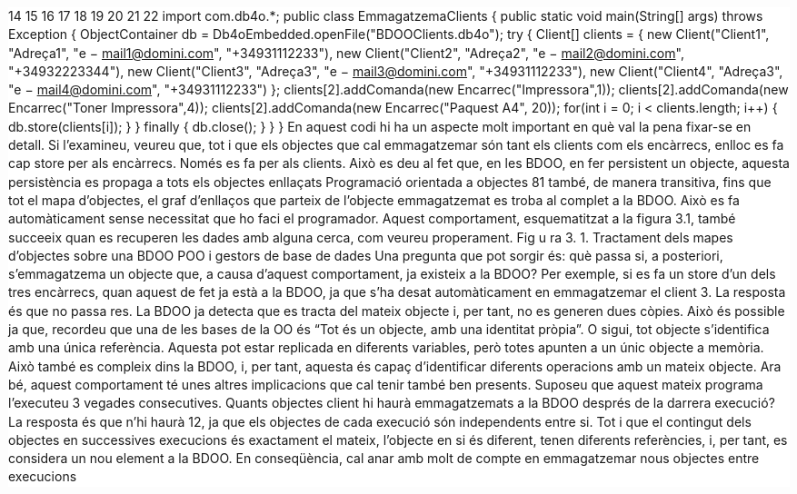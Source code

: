 14
15
16
17
18
19
20
21
22
import com.db4o.*;
public class EmmagatzemaClients {
public static void main(String[] args) throws Exception {
ObjectContainer db = Db4oEmbedded.openFile("BDOOClients.db4o");
try {
Client[] clients = {
new Client("Client1", "Adreça1", "e − mail1@domini.com", "+34931112233"),
new Client("Client2", "Adreça2", "e − mail2@domini.com", "+34932223344"),
new Client("Client3", "Adreça3", "e − mail3@domini.com", "+34931112233"),
new Client("Client4", "Adreça3", "e − mail4@domini.com", "+34931112233")
};
clients[2].addComanda(new Encarrec("Impressora",1));
clients[2].addComanda(new Encarrec("Toner Impressora",4));
clients[2].addComanda(new Encarrec("Paquest A4", 20));
for(int i = 0; i < clients.length; i++) {
db.store(clients[i]);
}
} finally {
db.close();
}
}
}
En aquest codi hi ha un aspecte molt important en què val la pena fixar-se en
detall. Si l’examineu, veureu que, tot i que els objectes que cal emmagatzemar
són tant els clients com els encàrrecs, enlloc es fa cap store per als encàrrecs.
Només es fa per als clients. Això es deu al fet que, en les BDOO, en fer
persistent un objecte, aquesta persistència es propaga a tots els objectes enllaçats
Programació orientada a objectes
 81
també, de manera transitiva, fins que tot el mapa d’objectes, el graf d’enllaços
que parteix de l’objecte emmagatzemat es troba al complet a la BDOO. Això
es fa automàticament sense necessitat que ho faci el programador. Aquest
comportament, esquematitzat a la figura 3.1, també succeeix quan es recuperen
les dades amb alguna cerca, com veureu properament.
Fig u ra 3. 1. Tractament dels mapes d’objectes sobre una BDOO
POO i gestors de base de dades
Una pregunta que pot sorgir és: què passa si, a posteriori, s’emmagatzema un
objecte que, a causa d’aquest comportament, ja existeix a la BDOO? Per exemple,
si es fa un store d’un dels tres encàrrecs, quan aquest de fet ja està a la BDOO, ja
que s’ha desat automàticament en emmagatzemar el client 3. La resposta és que
no passa res. La BDOO ja detecta que es tracta del mateix objecte i, per tant, no
es generen dues còpies.
Això és possible ja que, recordeu que una de les bases de la OO és “Tot és un
objecte, amb una identitat pròpia”. O sigui, tot objecte s’identifica amb una única
referència. Aquesta pot estar replicada en diferents variables, però totes apunten
a un únic objecte a memòria. Això també es compleix dins la BDOO, i, per tant,
aquesta és capaç d’identificar diferents operacions amb un mateix objecte.
Ara bé, aquest comportament té unes altres implicacions que cal tenir també ben
presents. Suposeu que aquest mateix programa l’executeu 3 vegades consecutives.
Quants objectes client hi haurà emmagatzemats a la BDOO després de la darrera
execució? La resposta és que n’hi haurà 12, ja que els objectes de cada execució
són independents entre si. Tot i que el contingut dels objectes en successives
execucions és exactament el mateix, l’objecte en si és diferent, tenen diferents
referències, i, per tant, es considera un nou element a la BDOO. En conseqüència,
cal anar amb molt de compte en emmagatzemar nous objectes entre execucions